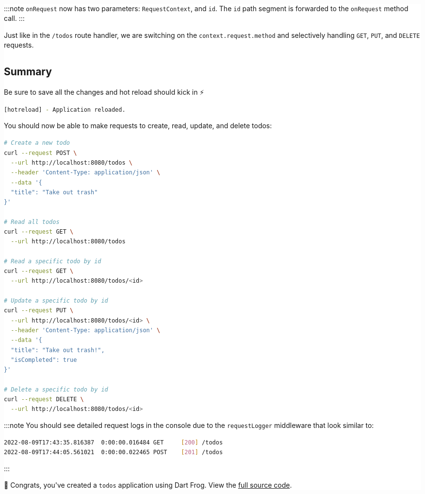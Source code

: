 :::note
`onRequest` now has two parameters: `RequestContext`, and `id`. The `id` path segment is forwarded to the `onRequest` method call.
:::

Just like in the `/todos` route handler, we are switching on the `context.request.method` and selectively handling `GET`, `PUT`, and `DELETE` requests.

## Summary

Be sure to save all the changes and hot reload should kick in ⚡️

```bash
[hotreload] - Application reloaded.
```

You should now be able to make requests to create, read, update, and delete todos:

```bash
# Create a new todo
curl --request POST \
  --url http://localhost:8080/todos \
  --header 'Content-Type: application/json' \
  --data '{
  "title": "Take out trash"
}'

# Read all todos
curl --request GET \
  --url http://localhost:8080/todos

# Read a specific todo by id
curl --request GET \
  --url http://localhost:8080/todos/<id>

# Update a specific todo by id
curl --request PUT \
  --url http://localhost:8080/todos/<id> \
  --header 'Content-Type: application/json' \
  --data '{
  "title": "Take out trash!",
  "isCompleted": true
}'

# Delete a specific todo by id
curl --request DELETE \
  --url http://localhost:8080/todos/<id>
```

:::note
You should see detailed request logs in the console due to the `requestLogger` middleware that look similar to:

```bash
2022-08-09T17:43:35.816387  0:00:00.016484 GET     [200] /todos
2022-08-09T17:44:05.561021  0:00:00.022465 POST    [201] /todos
```

:::

🎉 Congrats, you've created a `todos` application using Dart Frog. View the [full source code](https://github.com/VeryGoodOpenSource/dart_frog/tree/main/examples/todos).
